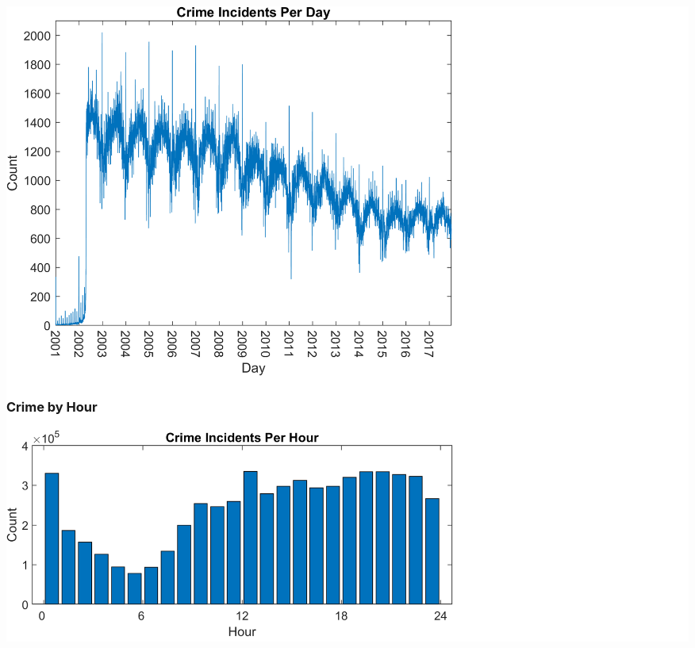 <img src="images/crime_per_day.png" width=562px height=466px>

### Crime by Hour

<img src="images/crime_per_hour.png" width=563px height=261px>
